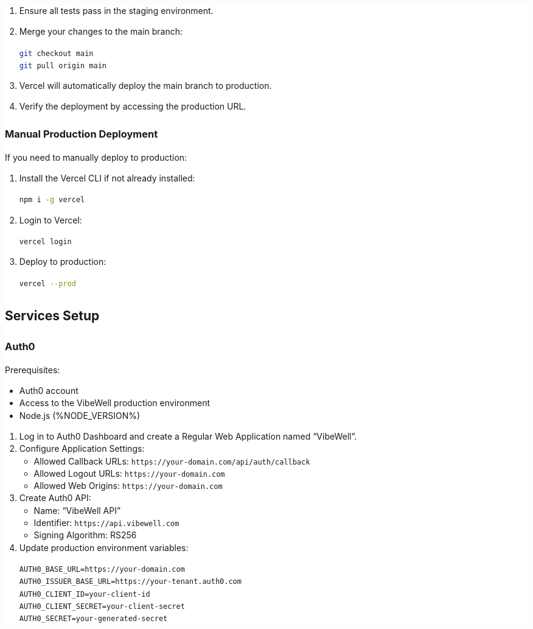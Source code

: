 1. Ensure all tests pass in the staging environment.

2. Merge your changes to the main branch:
   ```bash
   git checkout main
   git pull origin main
   ```

3. Vercel will automatically deploy the main branch to production.

4. Verify the deployment by accessing the production URL.

### Manual Production Deployment

If you need to manually deploy to production:

1. Install the Vercel CLI if not already installed:
   ```bash
   npm i -g vercel
   ```

2. Login to Vercel:
   ```bash
   vercel login
   ```

3. Deploy to production:
   ```bash
   vercel --prod
   ```

## Services Setup

### Auth0
Prerequisites:
- Auth0 account
- Access to the VibeWell production environment
- Node.js (%NODE_VERSION%)

1. Log in to Auth0 Dashboard and create a Regular Web Application named “VibeWell”.
2. Configure Application Settings:
   - Allowed Callback URLs: `https://your-domain.com/api/auth/callback`
   - Allowed Logout URLs: `https://your-domain.com`
   - Allowed Web Origins: `https://your-domain.com`
3. Create Auth0 API:
   - Name: “VibeWell API”
   - Identifier: `https://api.vibewell.com`
   - Signing Algorithm: RS256
4. Update production environment variables:
   ```
   AUTH0_BASE_URL=https://your-domain.com
   AUTH0_ISSUER_BASE_URL=https://your-tenant.auth0.com
   AUTH0_CLIENT_ID=your-client-id
   AUTH0_CLIENT_SECRET=your-client-secret
   AUTH0_SECRET=your-generated-secret
   ```

